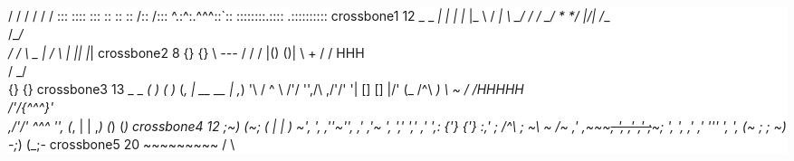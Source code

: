   \/ \/ \/ \/ \/ \/
     :::       ::::
      :::      ::
     :\:      ::
   /\::    /\:::
 ^.:^:.^^^::`::
 ::::::::.::::
  .::::::::::
crossbone1 12 
  _        _
_| |      | |_
|_ \      / _|
  \ \____/ /
   \/_  _\/
    \*  */
     |/\|
     /__\
    /\__/\
  _/ /  \ \_
 |_ /    \ _|
  |_|    |_|
crossbone2 8 
       {}           {}
         \  _---_  /
          \/     \/
           |() ()|
            \ + /
           / HHH  \
          /  \_/   \
        {}          {}
crossbone3 13
   _                   _
 _( )                 ( )_
(_, |      __ __      | ,_)
   \'\    /  ^  \    /'/
    '\'\,/\      \,/'/'
      '\| []   [] |/'
        (_  /^\  _)
          \  ~  /
          /HHHHH\
        /'/{^^^}\'\
    _,/'/'  ^^^  '\'\,_
   (_, |           | ,_)
     (_)           (_)
crossbone4 12
 _;~)                  (~;_
(   |                  |   )
 ~', ',    ,''~'',   ,' ,'~
     ', ','       ',' ,'
       ',: {'} {'} :,'
         ;   /^\   ;
          ~\  ~  /~
        ,' ,~~~~~, ',
      ,' ,' ;~~~; ', ',
    ,' ,'    '''    ', ',
  (~  ;               ;  ~)
   -;_)               (_;-
crossbone5 20
       ~~~~~~~~~
     /           \